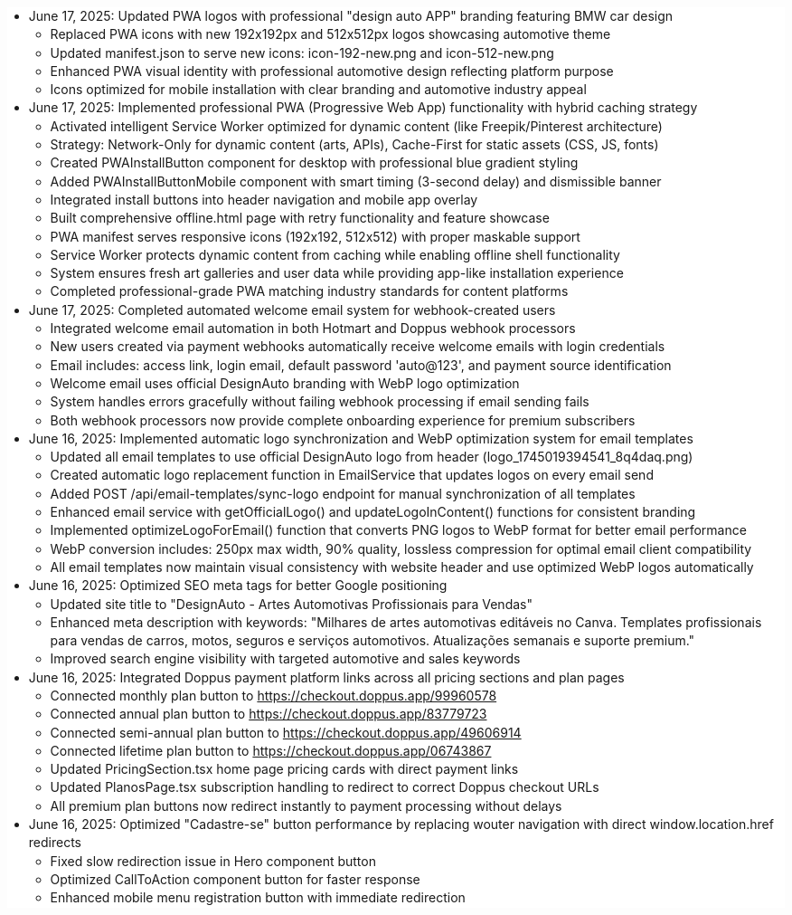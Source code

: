 - June 17, 2025: Updated PWA logos with professional "design auto APP" branding featuring BMW car design
  - Replaced PWA icons with new 192x192px and 512x512px logos showcasing automotive theme
  - Updated manifest.json to serve new icons: icon-192-new.png and icon-512-new.png
  - Enhanced PWA visual identity with professional automotive design reflecting platform purpose
  - Icons optimized for mobile installation with clear branding and automotive industry appeal
- June 17, 2025: Implemented professional PWA (Progressive Web App) functionality with hybrid caching strategy
  - Activated intelligent Service Worker optimized for dynamic content (like Freepik/Pinterest architecture)
  - Strategy: Network-Only for dynamic content (arts, APIs), Cache-First for static assets (CSS, JS, fonts)
  - Created PWAInstallButton component for desktop with professional blue gradient styling
  - Added PWAInstallButtonMobile component with smart timing (3-second delay) and dismissible banner
  - Integrated install buttons into header navigation and mobile app overlay
  - Built comprehensive offline.html page with retry functionality and feature showcase
  - PWA manifest serves responsive icons (192x192, 512x512) with proper maskable support
  - Service Worker protects dynamic content from caching while enabling offline shell functionality
  - System ensures fresh art galleries and user data while providing app-like installation experience
  - Completed professional-grade PWA matching industry standards for content platforms
- June 17, 2025: Completed automated welcome email system for webhook-created users
  - Integrated welcome email automation in both Hotmart and Doppus webhook processors
  - New users created via payment webhooks automatically receive welcome emails with login credentials
  - Email includes: access link, login email, default password 'auto@123', and payment source identification
  - Welcome email uses official DesignAuto branding with WebP logo optimization
  - System handles errors gracefully without failing webhook processing if email sending fails
  - Both webhook processors now provide complete onboarding experience for premium subscribers
- June 16, 2025: Implemented automatic logo synchronization and WebP optimization system for email templates
  - Updated all email templates to use official DesignAuto logo from header (logo_1745019394541_8q4daq.png)
  - Created automatic logo replacement function in EmailService that updates logos on every email send
  - Added POST /api/email-templates/sync-logo endpoint for manual synchronization of all templates
  - Enhanced email service with getOfficialLogo() and updateLogoInContent() functions for consistent branding
  - Implemented optimizeLogoForEmail() function that converts PNG logos to WebP format for better email performance
  - WebP conversion includes: 250px max width, 90% quality, lossless compression for optimal email client compatibility
  - All email templates now maintain visual consistency with website header and use optimized WebP logos automatically
- June 16, 2025: Optimized SEO meta tags for better Google positioning
  - Updated site title to "DesignAuto - Artes Automotivas Profissionais para Vendas"
  - Enhanced meta description with keywords: "Milhares de artes automotivas editáveis no Canva. Templates profissionais para vendas de carros, motos, seguros e serviços automotivos. Atualizações semanais e suporte premium."
  - Improved search engine visibility with targeted automotive and sales keywords
- June 16, 2025: Integrated Doppus payment platform links across all pricing sections and plan pages
  - Connected monthly plan button to https://checkout.doppus.app/99960578
  - Connected annual plan button to https://checkout.doppus.app/83779723  
  - Connected semi-annual plan button to https://checkout.doppus.app/49606914
  - Connected lifetime plan button to https://checkout.doppus.app/06743867
  - Updated PricingSection.tsx home page pricing cards with direct payment links
  - Updated PlanosPage.tsx subscription handling to redirect to correct Doppus checkout URLs
  - All premium plan buttons now redirect instantly to payment processing without delays
- June 16, 2025: Optimized "Cadastre-se" button performance by replacing wouter navigation with direct window.location.href redirects
  - Fixed slow redirection issue in Hero component button
  - Optimized CallToAction component button for faster response
  - Enhanced mobile menu registration button with immediate redirection